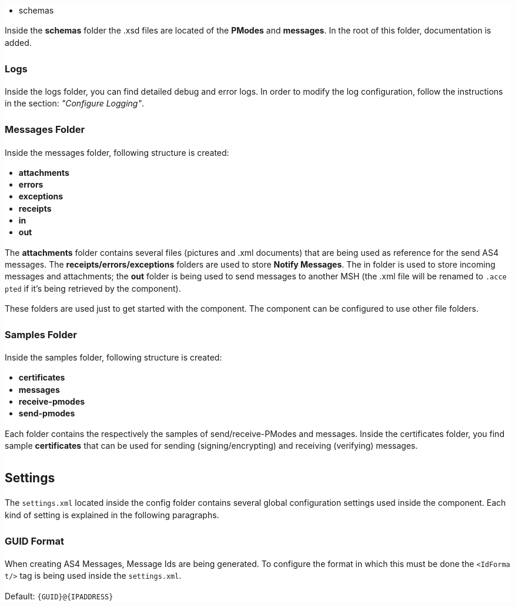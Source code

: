 * schemas

Inside the **schemas** folder the .xsd files are located of the **PModes** and **messages**. In the root of this folder, documentation is added.

### Logs

Inside the logs folder, you can find detailed debug and error logs.  In order to modify the log configuration, follow the instructions in the section: *"Configure Logging"*.

### Messages Folder

Inside the messages folder, following structure is created:

* **attachments**
* **errors**
* **exceptions**
* **receipts**
* **in**
* **out**

The **attachments** folder contains several files (pictures and .xml documents) that are being used as reference for the send AS4 messages. The **receipts/errors/exceptions** folders are used to store **Notify Messages**. The in folder is used to store incoming messages and attachments; the **out** folder is being used to send messages to another MSH (the .xml file will be renamed to `.accepted` if it’s being retrieved by the component).

These folders are used just to get started with the component.  The component can be configured to use other file folders.

### Samples Folder

Inside the samples folder, following structure is created:

* **certificates**
* **messages**
* **receive-pmodes**
* **send-pmodes**

Each folder contains the respectively the samples of send/receive-PModes and messages. Inside the certificates folder, you find sample **certificates** that can be used for sending (signing/encrypting) and receiving (verifying) messages.

## Settings

The `settings.xml` located inside the config folder contains several global configuration settings used inside the component. Each kind of setting is explained in the following paragraphs.

### GUID Format

When creating AS4 Messages, Message Ids are being generated. To configure the format in which this must be done the `<IdFormat/>` tag is being used inside the `settings.xml`.

Default: `{GUID}@{IPADDRESS}`
